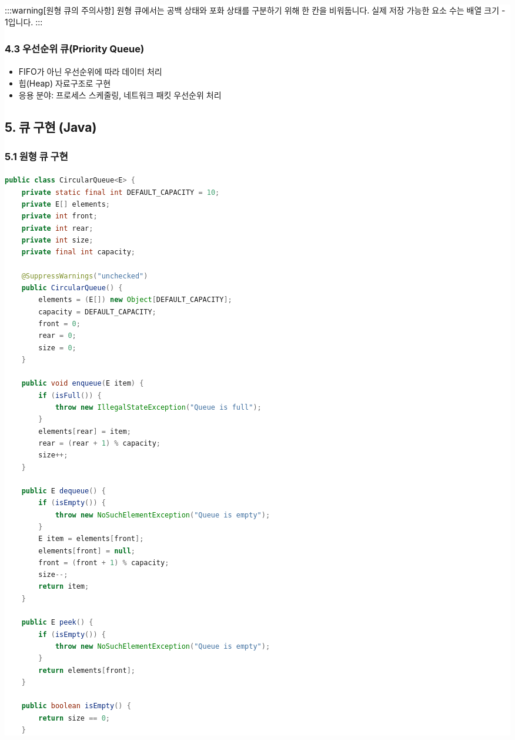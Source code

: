 :::warning[원형 큐의 주의사항]
원형 큐에서는 공백 상태와 포화 상태를 구분하기 위해 한 칸을 비워둡니다.
실제 저장 가능한 요소 수는 배열 크기 - 1입니다.
:::

### 4.3 우선순위 큐(Priority Queue)

- FIFO가 아닌 우선순위에 따라 데이터 처리
- 힙(Heap) 자료구조로 구현
- 응용 분야: 프로세스 스케줄링, 네트워크 패킷 우선순위 처리

## 5. 큐 구현 (Java)

### 5.1 원형 큐 구현

```java
public class CircularQueue<E> {
    private static final int DEFAULT_CAPACITY = 10;
    private E[] elements;
    private int front;
    private int rear;
    private int size;
    private final int capacity;
    
    @SuppressWarnings("unchecked")
    public CircularQueue() {
        elements = (E[]) new Object[DEFAULT_CAPACITY];
        capacity = DEFAULT_CAPACITY;
        front = 0;
        rear = 0;
        size = 0;
    }
    
    public void enqueue(E item) {
        if (isFull()) {
            throw new IllegalStateException("Queue is full");
        }
        elements[rear] = item;
        rear = (rear + 1) % capacity;
        size++;
    }
    
    public E dequeue() {
        if (isEmpty()) {
            throw new NoSuchElementException("Queue is empty");
        }
        E item = elements[front];
        elements[front] = null;
        front = (front + 1) % capacity;
        size--;
        return item;
    }
    
    public E peek() {
        if (isEmpty()) {
            throw new NoSuchElementException("Queue is empty");
        }
        return elements[front];
    }
    
    public boolean isEmpty() {
        return size == 0;
    }
```